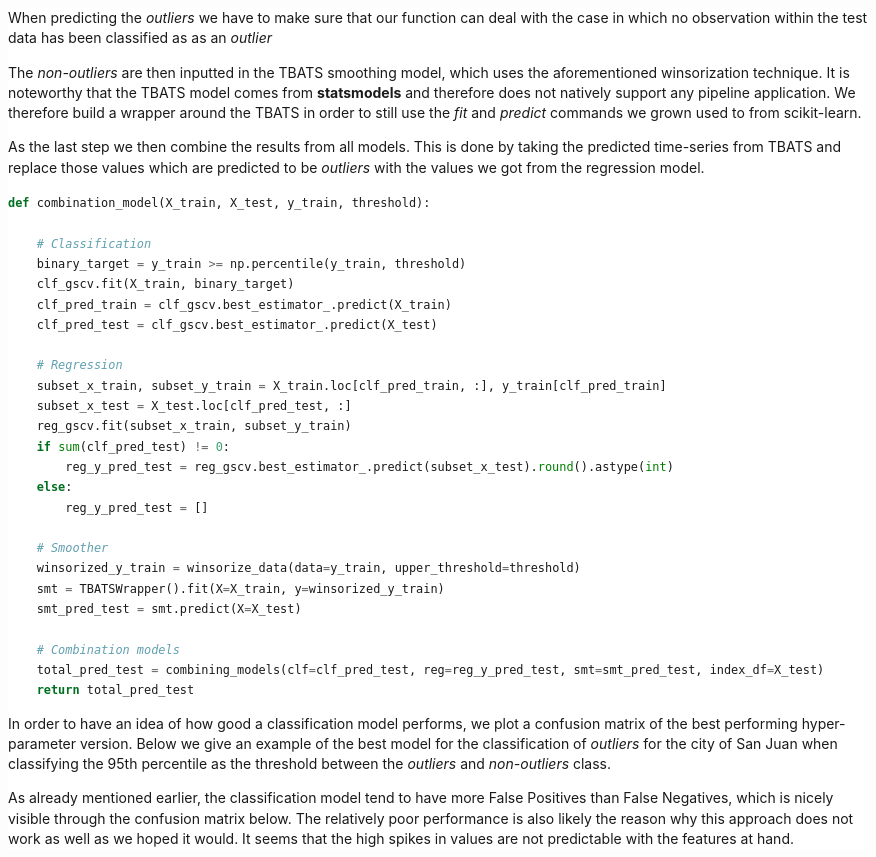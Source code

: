 When predicting the *outliers* we have to make sure that our function can deal with the case in which no observation within the test data has been classified as as an *outlier*

The *non-outliers* are then inputted in the TBATS smoothing model, which uses the aforementioned winsorization technique. It is noteworthy that the TBATS model comes from **statsmodels** and therefore does not natively support any pipeline application. We therefore build a wrapper around the TBATS in order to still use the *fit* and *predict* commands we grown used to from scikit-learn.

As the last step we then combine the results from all models. This is done by taking the predicted time-series from TBATS and replace those values which are predicted to be *outliers* with the values we got from the regression model.


```python
def combination_model(X_train, X_test, y_train, threshold):

    # Classification
    binary_target = y_train >= np.percentile(y_train, threshold)
    clf_gscv.fit(X_train, binary_target)
    clf_pred_train = clf_gscv.best_estimator_.predict(X_train)
    clf_pred_test = clf_gscv.best_estimator_.predict(X_test)

    # Regression
    subset_x_train, subset_y_train = X_train.loc[clf_pred_train, :], y_train[clf_pred_train]
    subset_x_test = X_test.loc[clf_pred_test, :]
    reg_gscv.fit(subset_x_train, subset_y_train)
    if sum(clf_pred_test) != 0:
        reg_y_pred_test = reg_gscv.best_estimator_.predict(subset_x_test).round().astype(int)
    else:
        reg_y_pred_test = []

    # Smoother
    winsorized_y_train = winsorize_data(data=y_train, upper_threshold=threshold)
    smt = TBATSWrapper().fit(X=X_train, y=winsorized_y_train)
    smt_pred_test = smt.predict(X=X_test)

    # Combination models
    total_pred_test = combining_models(clf=clf_pred_test, reg=reg_y_pred_test, smt=smt_pred_test, index_df=X_test)
    return total_pred_test
```

In order to have an idea of how good a classification model performs, we plot a confusion matrix of the best performing hyper-parameter version. Below we give an example of the best model for the classification of *outliers* for the city of San Juan when classifying the 95th percentile as the threshold between the *outliers* and *non-outliers* class.

As already mentioned earlier, the classification model tend to have more False Positives than False Negatives, which is nicely visible through the confusion matrix below. The relatively poor performance is also likely the reason why this approach does not work as well as we hoped it would. It seems that the high spikes in values are not predictable with the features at hand.
